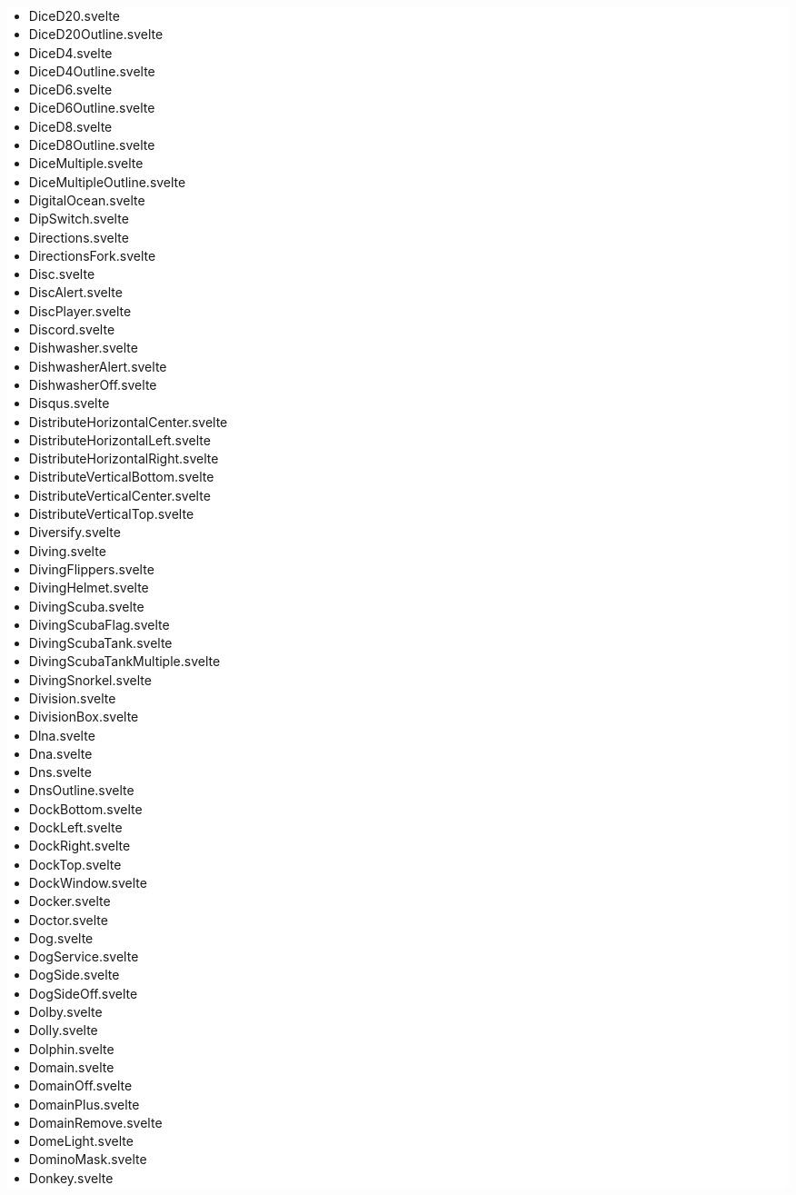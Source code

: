 - DiceD20.svelte
- DiceD20Outline.svelte
- DiceD4.svelte
- DiceD4Outline.svelte
- DiceD6.svelte
- DiceD6Outline.svelte
- DiceD8.svelte
- DiceD8Outline.svelte
- DiceMultiple.svelte
- DiceMultipleOutline.svelte
- DigitalOcean.svelte
- DipSwitch.svelte
- Directions.svelte
- DirectionsFork.svelte
- Disc.svelte
- DiscAlert.svelte
- DiscPlayer.svelte
- Discord.svelte
- Dishwasher.svelte
- DishwasherAlert.svelte
- DishwasherOff.svelte
- Disqus.svelte
- DistributeHorizontalCenter.svelte
- DistributeHorizontalLeft.svelte
- DistributeHorizontalRight.svelte
- DistributeVerticalBottom.svelte
- DistributeVerticalCenter.svelte
- DistributeVerticalTop.svelte
- Diversify.svelte
- Diving.svelte
- DivingFlippers.svelte
- DivingHelmet.svelte
- DivingScuba.svelte
- DivingScubaFlag.svelte
- DivingScubaTank.svelte
- DivingScubaTankMultiple.svelte
- DivingSnorkel.svelte
- Division.svelte
- DivisionBox.svelte
- Dlna.svelte
- Dna.svelte
- Dns.svelte
- DnsOutline.svelte
- DockBottom.svelte
- DockLeft.svelte
- DockRight.svelte
- DockTop.svelte
- DockWindow.svelte
- Docker.svelte
- Doctor.svelte
- Dog.svelte
- DogService.svelte
- DogSide.svelte
- DogSideOff.svelte
- Dolby.svelte
- Dolly.svelte
- Dolphin.svelte
- Domain.svelte
- DomainOff.svelte
- DomainPlus.svelte
- DomainRemove.svelte
- DomeLight.svelte
- DominoMask.svelte
- Donkey.svelte